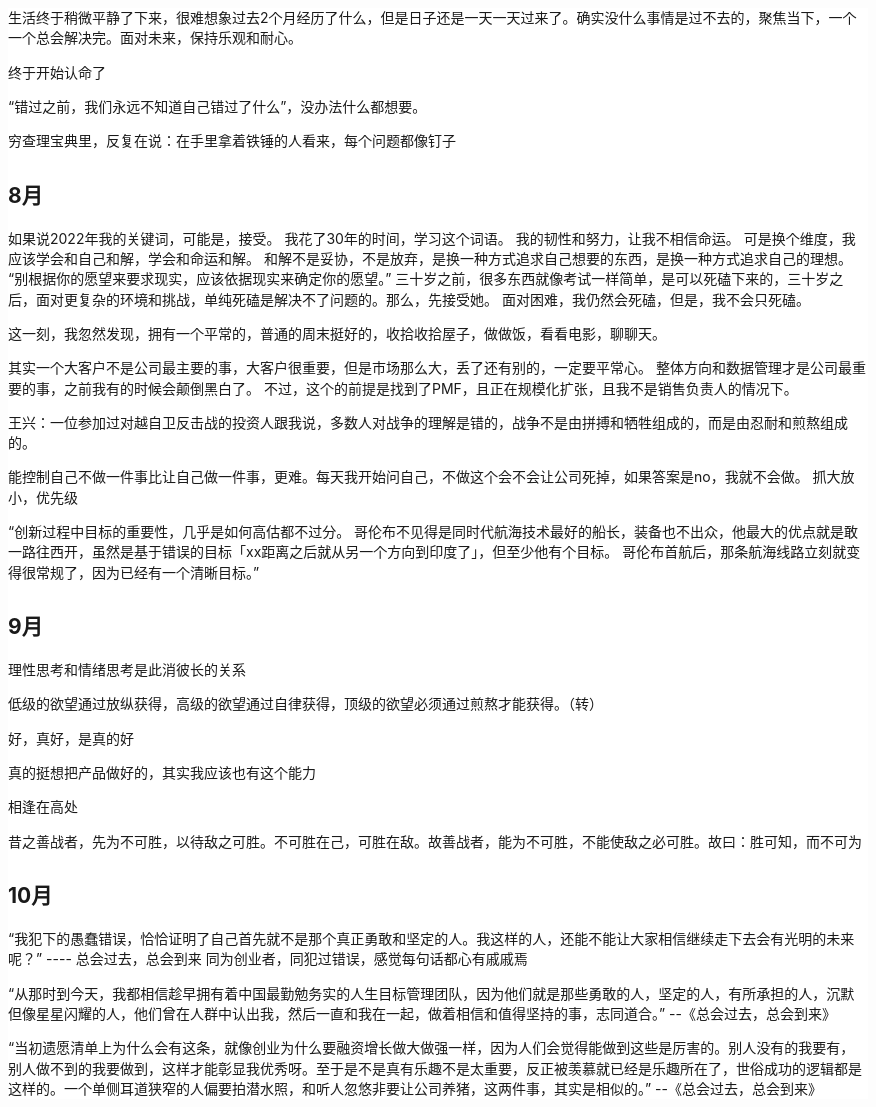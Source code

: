 生活终于稍微平静了下来，很难想象过去2个月经历了什么，但是日子还是一天一天过来了。确实没什么事情是过不去的，聚焦当下，一个一个总会解决完。面对未来，保持乐观和耐心。

终于开始认命了

“错过之前，我们永远不知道自己错过了什么”，没办法什么都想要。

穷查理宝典里，反复在说：在手里拿着铁锤的人看来，每个问题都像钉子

## 8月

如果说2022年我的关键词，可能是，接受。
我花了30年的时间，学习这个词语。
我的韧性和努力，让我不相信命运。
可是换个维度，我应该学会和自己和解，学会和命运和解。
和解不是妥协，不是放弃，是换一种方式追求自己想要的东西，是换一种方式追求自己的理想。
“别根据你的愿望来要求现实，应该依据现实来确定你的愿望。”
三十岁之前，很多东西就像考试一样简单，是可以死磕下来的，三十岁之后，面对更复杂的环境和挑战，单纯死磕是解决不了问题的。那么，先接受她。
面对困难，我仍然会死磕，但是，我不会只死磕。

这一刻，我忽然发现，拥有一个平常的，普通的周末挺好的，收拾收拾屋子，做做饭，看看电影，聊聊天。

其实一个大客户不是公司最主要的事，大客户很重要，但是市场那么大，丢了还有别的，一定要平常心。
整体方向和数据管理才是公司最重要的事，之前我有的时候会颠倒黑白了。
不过，这个的前提是找到了PMF，且正在规模化扩张，且我不是销售负责人的情况下。

王兴：一位参加过对越自卫反击战的投资人跟我说，多数人对战争的理解是错的，战争不是由拼搏和牺牲组成的，而是由忍耐和煎熬组成的。

能控制自己不做一件事比让自己做一件事，更难。每天我开始问自己，不做这个会不会让公司死掉，如果答案是no，我就不会做。 抓大放小，优先级

“创新过程中目标的重要性，几乎是如何高估都不过分。
哥伦布不见得是同时代航海技术最好的船长，装备也不出众，他最大的优点就是敢一路往西开，虽然是基于错误的目标「xx距离之后就从另一个方向到印度了」，但至少他有个目标。
哥伦布首航后，那条航海线路立刻就变得很常规了，因为已经有一个清晰目标。”

## 9月

理性思考和情绪思考是此消彼长的关系

低级的欲望通过放纵获得，高级的欲望通过自律获得，顶级的欲望必须通过煎熬才能获得。（转）

好，真好，是真的好

真的挺想把产品做好的，其实我应该也有这个能力

相逢在高处

昔之善战者，先为不可胜，以待敌之可胜。不可胜在己，可胜在敌。故善战者，能为不可胜，不能使敌之必可胜。故曰：胜可知，而不可为

## 10月

“我犯下的愚蠢错误，恰恰证明了自己首先就不是那个真正勇敢和坚定的人。我这样的人，还能不能让大家相信继续走下去会有光明的未来呢？”
---- 总会过去，总会到来
同为创业者，同犯过错误，感觉每句话都心有戚戚焉

“从那时到今天，我都相信趁早拥有着中国最勤勉务实的人生目标管理团队，因为他们就是那些勇敢的人，坚定的人，有所承担的人，沉默但像星星闪耀的人，他们曾在人群中认出我，然后一直和我在一起，做着相信和值得坚持的事，志同道合。” --《总会过去，总会到来》

“当初遗愿清单上为什么会有这条，就像创业为什么要融资增长做大做强一样，因为人们会觉得能做到这些是厉害的。别人没有的我要有，别人做不到的我要做到，这样才能彰显我优秀呀。至于是不是真有乐趣不是太重要，反正被羡慕就已经是乐趣所在了，世俗成功的逻辑都是这样的。一个单侧耳道狭窄的人偏要拍潜水照，和听人忽悠非要让公司养猪，这两件事，其实是相似的。” --《总会过去，总会到来》
